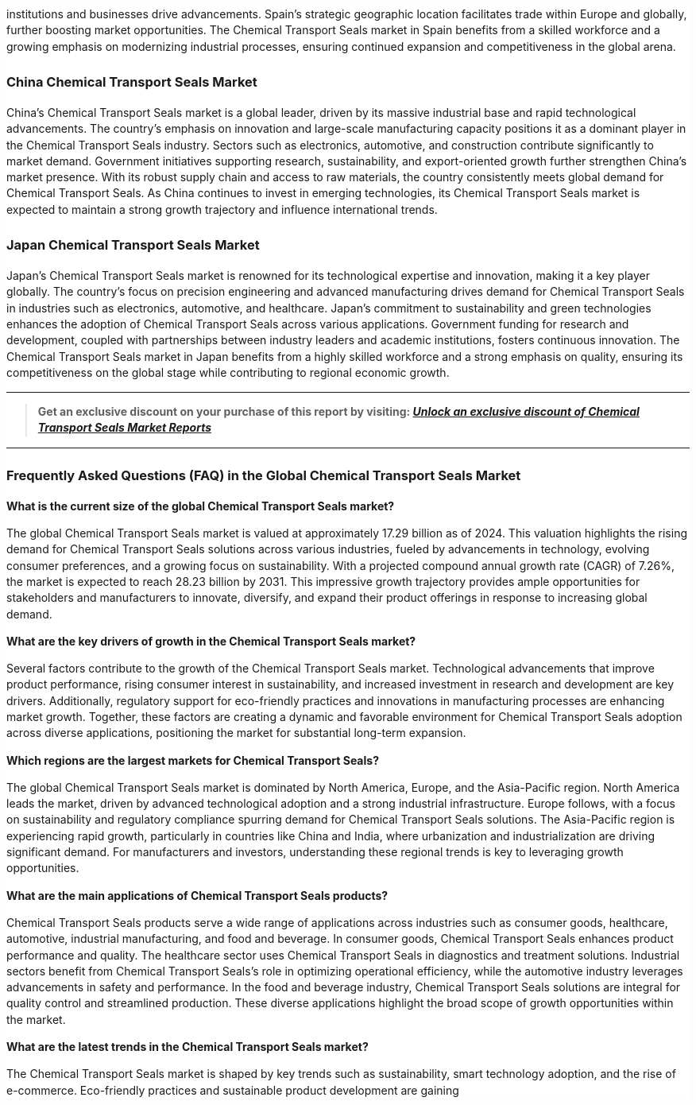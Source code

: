 institutions and businesses drive advancements. Spain&rsquo;s strategic geographic location facilitates trade within Europe and globally, further boosting market opportunities. The Chemical Transport Seals market in Spain benefits from a skilled workforce and a growing emphasis on modernizing industrial processes, ensuring continued expansion and competitiveness in the global arena.</p><h3>China Chemical Transport Seals Market</h3><p>China&rsquo;s Chemical Transport Seals market is a global leader, driven by its massive industrial base and rapid technological advancements. The country&rsquo;s emphasis on innovation and large-scale manufacturing capacity positions it as a dominant player in the Chemical Transport Seals industry. Sectors such as electronics, automotive, and construction contribute significantly to market demand. Government initiatives supporting research, sustainability, and export-oriented growth further strengthen China&rsquo;s market presence. With its robust supply chain and access to raw materials, the country consistently meets global demand for Chemical Transport Seals. As China continues to invest in emerging technologies, its Chemical Transport Seals market is expected to maintain a strong growth trajectory and influence international trends.</p><h3>Japan Chemical Transport Seals Market</h3><p>Japan&rsquo;s Chemical Transport Seals market is renowned for its technological expertise and innovation, making it a key player globally. The country&rsquo;s focus on precision engineering and advanced manufacturing drives demand for Chemical Transport Seals in industries such as electronics, automotive, and healthcare. Japan&rsquo;s commitment to sustainability and green technologies enhances the adoption of Chemical Transport Seals across various applications. Government funding for research and development, coupled with partnerships between industry leaders and academic institutions, fosters continuous innovation. The Chemical Transport Seals market in Japan benefits from a highly skilled workforce and a strong emphasis on quality, ensuring its competitiveness on the global stage while contributing to regional economic growth.</p><hr /><blockquote><p><strong>Get an exclusive discount on your purchase of this report by visiting: <em><a href="://marketresearchpulse.com/ask-for-discount/44504?utm_source=Github&amp;utm_medium=0112">Unlock an exclusive discount of Chemical Transport Seals Market Reports</a></em>&nbsp;</strong></p></blockquote><hr /><h3>Frequently Asked Questions (FAQ) in the Global Chemical Transport Seals Market</h3><p><strong>What is the current size of the global Chemical Transport Seals market?</strong></p><p>The global Chemical Transport Seals market is valued at approximately 17.29 billion as of 2024. This valuation highlights the rising demand for Chemical Transport Seals solutions across various industries, fueled by advancements in technology, evolving consumer preferences, and a growing focus on sustainability. With a projected compound annual growth rate (CAGR) of 7.26%, the market is expected to reach 28.23 billion by 2031. This impressive growth trajectory provides ample opportunities for stakeholders and manufacturers to innovate, diversify, and expand their product offerings in response to increasing global demand.</p><p><strong>What are the key drivers of growth in the Chemical Transport Seals market?</strong></p><p>Several factors contribute to the growth of the Chemical Transport Seals market. Technological advancements that improve product performance, rising consumer interest in sustainability, and increased investment in research and development are key drivers. Additionally, regulatory support for eco-friendly practices and innovations in manufacturing processes are enhancing market growth. Together, these factors are creating a dynamic and favorable environment for Chemical Transport Seals adoption across diverse applications, positioning the market for substantial long-term expansion.</p><p><strong>Which regions are the largest markets for Chemical Transport Seals?</strong></p><p>The global Chemical Transport Seals market is dominated by North America, Europe, and the Asia-Pacific region. North America leads the market, driven by advanced technological adoption and a strong industrial infrastructure. Europe follows, with a focus on sustainability and regulatory compliance spurring demand for Chemical Transport Seals solutions. The Asia-Pacific region is experiencing rapid growth, particularly in countries like China and India, where urbanization and industrialization are driving significant demand. For manufacturers and investors, understanding these regional trends is key to leveraging growth opportunities.</p><p><strong>What are the main applications of Chemical Transport Seals products?</strong></p><p>Chemical Transport Seals products serve a wide range of applications across industries such as consumer goods, healthcare, automotive, industrial manufacturing, and food and beverage. In consumer goods, Chemical Transport Seals enhances product performance and quality. The healthcare sector uses Chemical Transport Seals in diagnostics and treatment solutions. Industrial sectors benefit from Chemical Transport Seals&rsquo;s role in optimizing operational efficiency, while the automotive industry leverages advancements in safety and performance. In the food and beverage industry, Chemical Transport Seals solutions are integral for quality control and streamlined production. These diverse applications highlight the broad scope of growth opportunities within the market.</p><p><strong>What are the latest trends in the Chemical Transport Seals market?</strong></p><p>The Chemical Transport Seals market is shaped by key trends such as sustainability, smart technology adoption, and the rise of e-commerce. Eco-friendly practices and sustainable product development are gaining